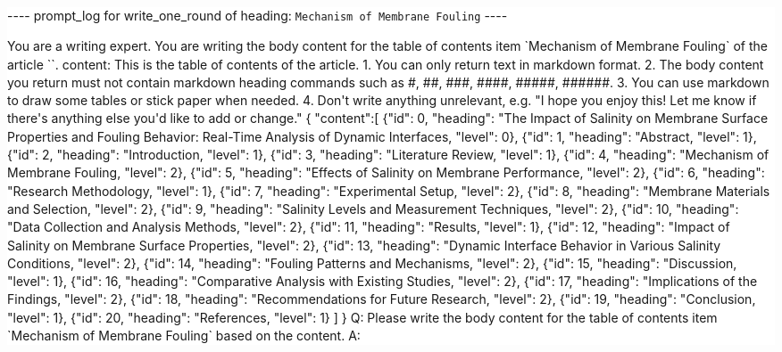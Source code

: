
---- prompt_log for write_one_round of heading: `Mechanism of Membrane Fouling` ----

<role>
You are a writing expert.
</role>
<rule>
You are writing the body content for the table of contents item `Mechanism of Membrane Fouling` of the article `<The Impact of Salinity on Membrane Surface Properties and Fouling Behavior: Real-Time Analysis of Dynamic Interfaces>`.
content: This is the table of contents of the article.
</rule>
<constraints>
1. You can only return text in markdown format.
2. The body content you return must not contain markdown heading commands such as #, ##, ###, ####, #####, ######.
3. You can use markdown to draw some tables or stick paper when needed.
4. Don't write anything unrelevant, e.g. "I hope you enjoy this! Let me know if there's anything else you'd like to add or change."
</constraints>
<content>
{
	"content":[
		{"id": 0, "heading": "The Impact of Salinity on Membrane Surface Properties and Fouling Behavior: Real-Time Analysis of Dynamic Interfaces, "level": 0},
		{"id": 1, "heading": "Abstract, "level": 1},
		{"id": 2, "heading": "Introduction, "level": 1},
		{"id": 3, "heading": "Literature Review, "level": 1},
		{"id": 4, "heading": "Mechanism of Membrane Fouling, "level": 2},
		{"id": 5, "heading": "Effects of Salinity on Membrane Performance, "level": 2},
		{"id": 6, "heading": "Research Methodology, "level": 1},
		{"id": 7, "heading": "Experimental Setup, "level": 2},
		{"id": 8, "heading": "Membrane Materials and Selection, "level": 2},
		{"id": 9, "heading": "Salinity Levels and Measurement Techniques, "level": 2},
		{"id": 10, "heading": "Data Collection and Analysis Methods, "level": 2},
		{"id": 11, "heading": "Results, "level": 1},
		{"id": 12, "heading": "Impact of Salinity on Membrane Surface Properties, "level": 2},
		{"id": 13, "heading": "Dynamic Interface Behavior in Various Salinity Conditions, "level": 2},
		{"id": 14, "heading": "Fouling Patterns and Mechanisms, "level": 2},
		{"id": 15, "heading": "Discussion, "level": 1},
		{"id": 16, "heading": "Comparative Analysis with Existing Studies, "level": 2},
		{"id": 17, "heading": "Implications of the Findings, "level": 2},
		{"id": 18, "heading": "Recommendations for Future Research, "level": 2},
		{"id": 19, "heading": "Conclusion, "level": 1},
		{"id": 20, "heading": "References, "level": 1}
	]
}
</content>
<task>
Q: Please write the body content for the table of contents item `Mechanism of Membrane Fouling` based on the content.
A:
